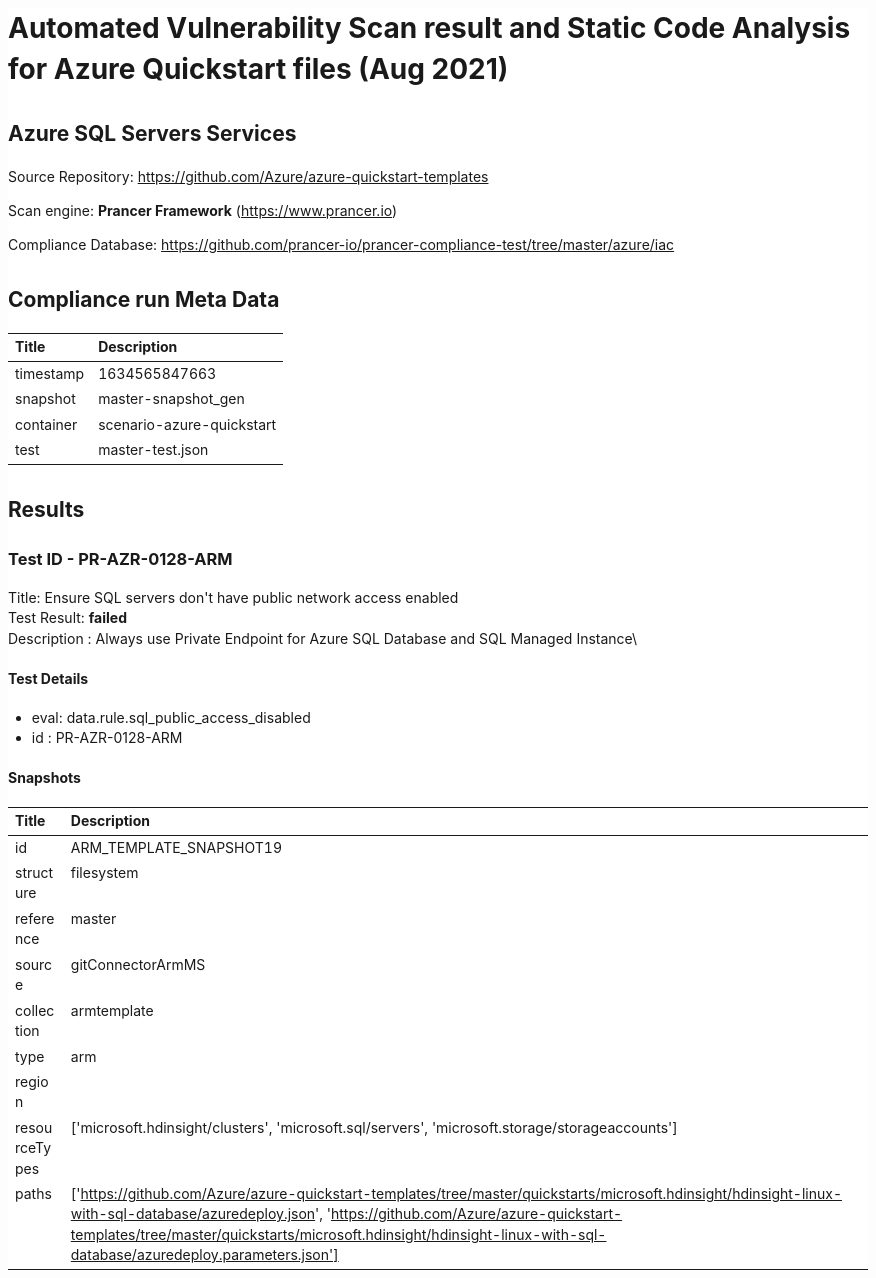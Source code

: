 # Automated Vulnerability Scan result and Static Code Analysis for Azure Quickstart files (Aug 2021)


## Azure SQL Servers Services

Source Repository: https://github.com/Azure/azure-quickstart-templates

Scan engine: **Prancer Framework** (https://www.prancer.io)

Compliance Database: https://github.com/prancer-io/prancer-compliance-test/tree/master/azure/iac

## Compliance run Meta Data
| Title     | Description               |
|:----------|:--------------------------|
| timestamp | 1634565847663             |
| snapshot  | master-snapshot_gen       |
| container | scenario-azure-quickstart |
| test      | master-test.json          |

## Results

### Test ID - PR-AZR-0128-ARM
Title: Ensure SQL servers don't have public network access enabled\
Test Result: **failed**\
Description : Always use Private Endpoint for Azure SQL Database and SQL Managed Instance\

#### Test Details
- eval: data.rule.sql_public_access_disabled
- id : PR-AZR-0128-ARM

#### Snapshots
| Title         | Description                                                                                                                                                                                                                                                                                                             |
|:--------------|:------------------------------------------------------------------------------------------------------------------------------------------------------------------------------------------------------------------------------------------------------------------------------------------------------------------------|
| id            | ARM_TEMPLATE_SNAPSHOT19                                                                                                                                                                                                                                                                                                 |
| structure     | filesystem                                                                                                                                                                                                                                                                                                              |
| reference     | master                                                                                                                                                                                                                                                                                                                  |
| source        | gitConnectorArmMS                                                                                                                                                                                                                                                                                                       |
| collection    | armtemplate                                                                                                                                                                                                                                                                                                             |
| type          | arm                                                                                                                                                                                                                                                                                                                     |
| region        |                                                                                                                                                                                                                                                                                                                         |
| resourceTypes | ['microsoft.hdinsight/clusters', 'microsoft.sql/servers', 'microsoft.storage/storageaccounts']                                                                                                                                                                                                                          |
| paths         | ['https://github.com/Azure/azure-quickstart-templates/tree/master/quickstarts/microsoft.hdinsight/hdinsight-linux-with-sql-database/azuredeploy.json', 'https://github.com/Azure/azure-quickstart-templates/tree/master/quickstarts/microsoft.hdinsight/hdinsight-linux-with-sql-database/azuredeploy.parameters.json'] |
